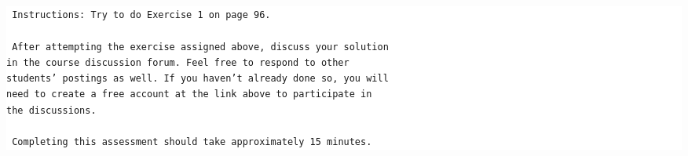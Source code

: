      Instructions: Try to do Exercise 1 on page 96.  
      
     After attempting the exercise assigned above, discuss your solution
    in the course discussion forum. Feel free to respond to other
    students’ postings as well. If you haven’t already done so, you will
    need to create a free account at the link above to participate in
    the discussions.  
      
     Completing this assessment should take approximately 15 minutes.


